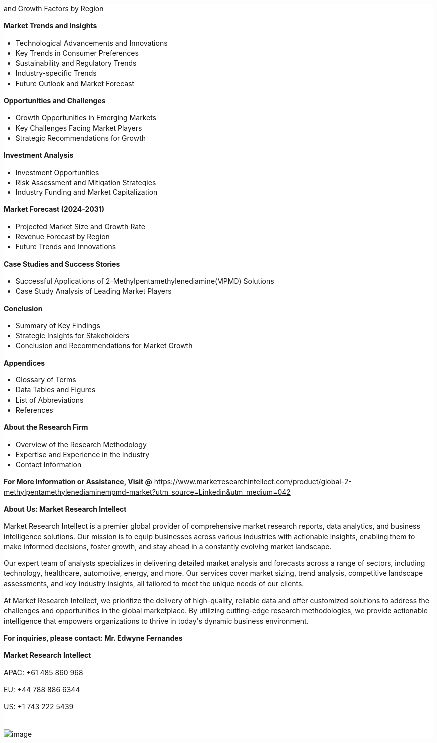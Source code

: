 and Growth Factors by Region</li></ul><p><strong>Market Trends and Insights</strong></p><ul><li>Technological Advancements and Innovations</li><li>Key Trends in Consumer Preferences</li><li>Sustainability and Regulatory Trends</li><li>Industry-specific Trends</li><li>Future Outlook and Market Forecast</li></ul><p><strong>Opportunities and Challenges</strong></p><ul><li>Growth Opportunities in Emerging Markets</li><li>Key Challenges Facing Market Players</li><li>Strategic Recommendations for Growth</li></ul><p><strong>Investment Analysis</strong></p><ul><li>Investment Opportunities</li><li>Risk Assessment and Mitigation Strategies</li><li>Industry Funding and Market Capitalization</li></ul><p><strong>Market Forecast (2024-2031)</strong></p><ul><li>Projected Market Size and Growth Rate</li><li>Revenue Forecast by Region</li><li>Future Trends and Innovations</li></ul><p><strong>Case Studies and Success Stories</strong></p><ul><li>Successful Applications of 2-Methylpentamethylenediamine(MPMD) Solutions</li><li>Case Study Analysis of Leading Market Players</li></ul><p><strong>Conclusion</strong></p><ul><li>Summary of Key Findings</li><li>Strategic Insights for Stakeholders</li><li>Conclusion and Recommendations for Market Growth</li></ul><p><strong>Appendices</strong></p><ul><li>Glossary of Terms</li><li>Data Tables and Figures</li><li>List of Abbreviations</li><li>References</li></ul><p><strong>About the Research Firm</strong></p><ul><li>Overview of the Research Methodology</li><li>Expertise and Experience in the Industry</li><li>Contact Information</li></ul></div><div class="article-main__content" data-test-id="publishing-text-block"><p><span class="font-[700]"><strong>For More Information or Assistance, Visit @</strong>&nbsp;<a href="https://www.marketresearchintellect.com/product/global-2-methylpentamethylenediaminempmd-market?utm_source=Linkedin&utm_medium=042">https://www.marketresearchintellect.com/product/global-2-methylpentamethylenediaminempmd-market?utm_source=Linkedin&utm_medium=042</a></span></p><p><strong>About Us: Market Research Intellect</strong></p><p>Market Research Intellect is a premier global provider of comprehensive market research reports, data analytics, and business intelligence solutions. Our mission is to equip businesses across various industries with actionable insights, enabling them to make informed decisions, foster growth, and stay ahead in a constantly evolving market landscape.</p><p>Our expert team of analysts specializes in delivering detailed market analysis and forecasts across a range of sectors, including technology, healthcare, automotive, energy, and more. Our services cover market sizing, trend analysis, competitive landscape assessments, and key industry insights, all tailored to meet the unique needs of our clients.</p><p>At Market Research Intellect, we prioritize the delivery of high-quality, reliable data and offer customized solutions to address the challenges and opportunities in the global marketplace. By utilizing cutting-edge research methodologies, we provide actionable intelligence that empowers organizations to thrive in today's dynamic business environment.</p><p><strong>For inquiries, please contact: Mr. Edwyne Fernandes</strong></p><p><strong>Market Research Intellect</strong></p><p>APAC: +61 485 860 968</p><p>EU: +44 788 886 6344</p><p>US: +1 743 222 5439</p></div><div class="article-main__content" data-test-id="publishing-text-block">&nbsp;</div>
![image](https://github.com/user-attachments/assets/f6a71386-f314-4567-9954-901e71d1e8da)
